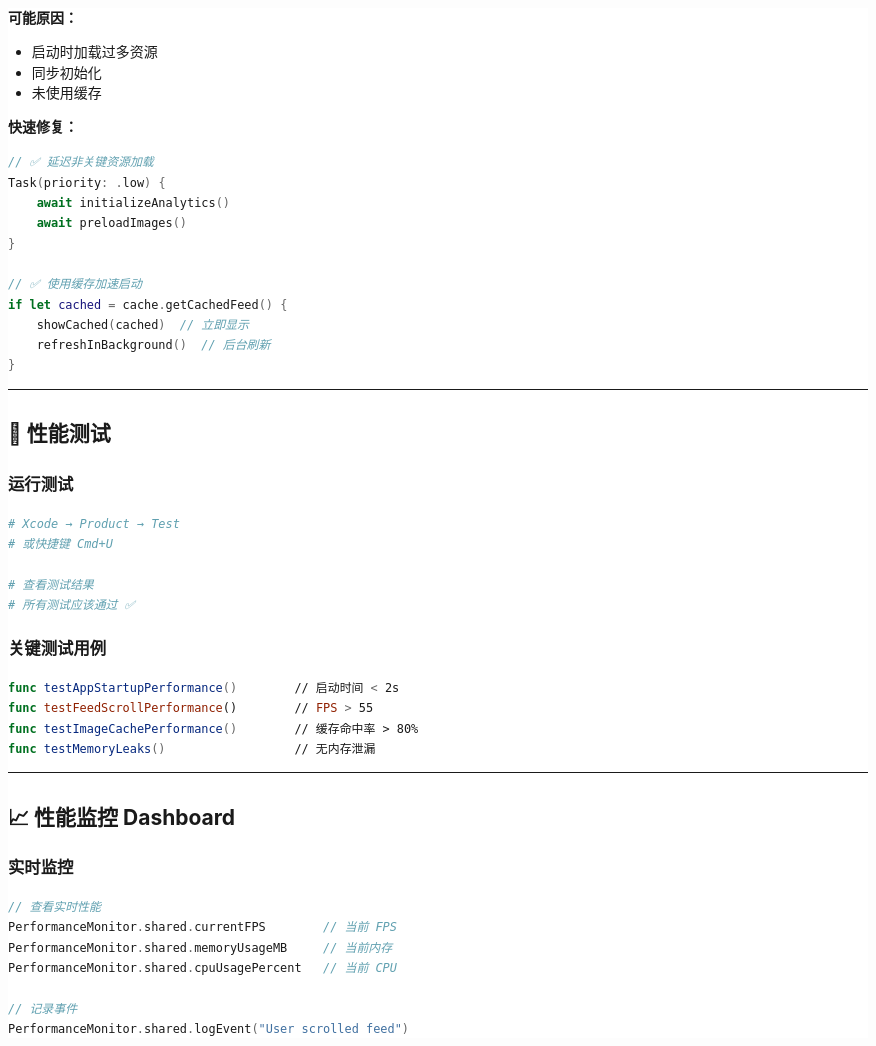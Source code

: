 **可能原因：**
- 启动时加载过多资源
- 同步初始化
- 未使用缓存

**快速修复：**
```swift
// ✅ 延迟非关键资源加载
Task(priority: .low) {
    await initializeAnalytics()
    await preloadImages()
}

// ✅ 使用缓存加速启动
if let cached = cache.getCachedFeed() {
    showCached(cached)  // 立即显示
    refreshInBackground()  // 后台刷新
}
```

---

## 🧪 性能测试

### 运行测试

```bash
# Xcode → Product → Test
# 或快捷键 Cmd+U

# 查看测试结果
# 所有测试应该通过 ✅
```

### 关键测试用例

```swift
func testAppStartupPerformance()        // 启动时间 < 2s
func testFeedScrollPerformance()        // FPS > 55
func testImageCachePerformance()        // 缓存命中率 > 80%
func testMemoryLeaks()                  // 无内存泄漏
```

---

## 📈 性能监控 Dashboard

### 实时监控

```swift
// 查看实时性能
PerformanceMonitor.shared.currentFPS        // 当前 FPS
PerformanceMonitor.shared.memoryUsageMB     // 当前内存
PerformanceMonitor.shared.cpuUsagePercent   // 当前 CPU

// 记录事件
PerformanceMonitor.shared.logEvent("User scrolled feed")
```
